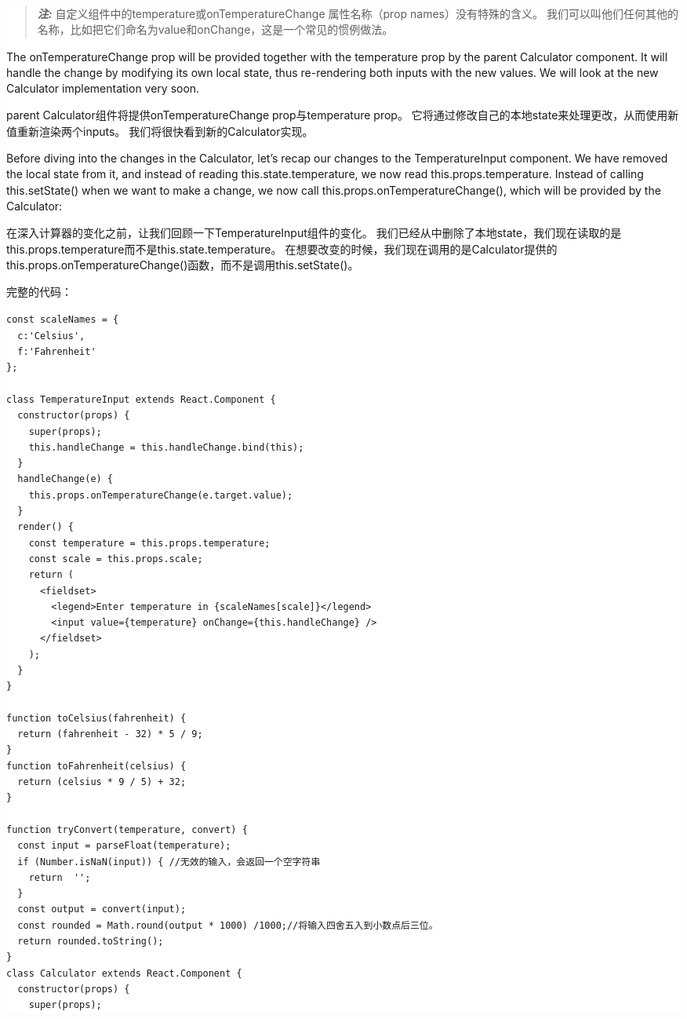 > ***注:***
> 自定义组件中的temperature或onTemperatureChange 属性名称（prop names）没有特殊的含义。 我们可以叫他们任何其他的名称，比如把它们命名为value和onChange，这是一个常见的惯例做法。

The onTemperatureChange prop will be provided together with the temperature prop by the parent Calculator component. It will handle the change by modifying its own local state, thus re-rendering both inputs with the new values. We will look at the new Calculator implementation very soon.

parent Calculator组件将提供onTemperatureChange prop与temperature prop。 它将通过修改自己的本地state来处理更改，从而使用新值重新渲染两个inputs。 我们将很快看到新的Calculator实现。

Before diving into the changes in the Calculator, let’s recap our changes to the TemperatureInput component. We have removed the local state from it, and instead of reading this.state.temperature, we now read this.props.temperature. Instead of calling this.setState() when we want to make a change, we now call this.props.onTemperatureChange(), which will be provided by the Calculator:

在深入计算器的变化之前，让我们回顾一下TemperatureInput组件的变化。 我们已经从中删除了本地state，我们现在读取的是this.props.temperature而不是this.state.temperature。 在想要改变的时候，我们现在调用的是Calculator提供的this.props.onTemperatureChange()函数，而不是调用this.setState()。

完整的代码：
```
const scaleNames = {
  c:'Celsius',
  f:'Fahrenheit'
};

class TemperatureInput extends React.Component {
  constructor(props) {
    super(props);
    this.handleChange = this.handleChange.bind(this);
  }
  handleChange(e) {
    this.props.onTemperatureChange(e.target.value);
  }
  render() {
    const temperature = this.props.temperature;
    const scale = this.props.scale;
    return (
      <fieldset>
        <legend>Enter temperature in {scaleNames[scale]}</legend>
        <input value={temperature} onChange={this.handleChange} />
      </fieldset>
    );
  }
}

function toCelsius(fahrenheit) {
  return (fahrenheit - 32) * 5 / 9;
}
function toFahrenheit(celsius) {
  return (celsius * 9 / 5) + 32;
}

function tryConvert(temperature, convert) {
  const input = parseFloat(temperature);
  if (Number.isNaN(input)) { //无效的输入，会返回一个空字符串
    return  '';
  }
  const output = convert(input);
  const rounded = Math.round(output * 1000) /1000;//将输入四舍五入到小数点后三位。
  return rounded.toString();
}
class Calculator extends React.Component {
  constructor(props) {
    super(props);
```